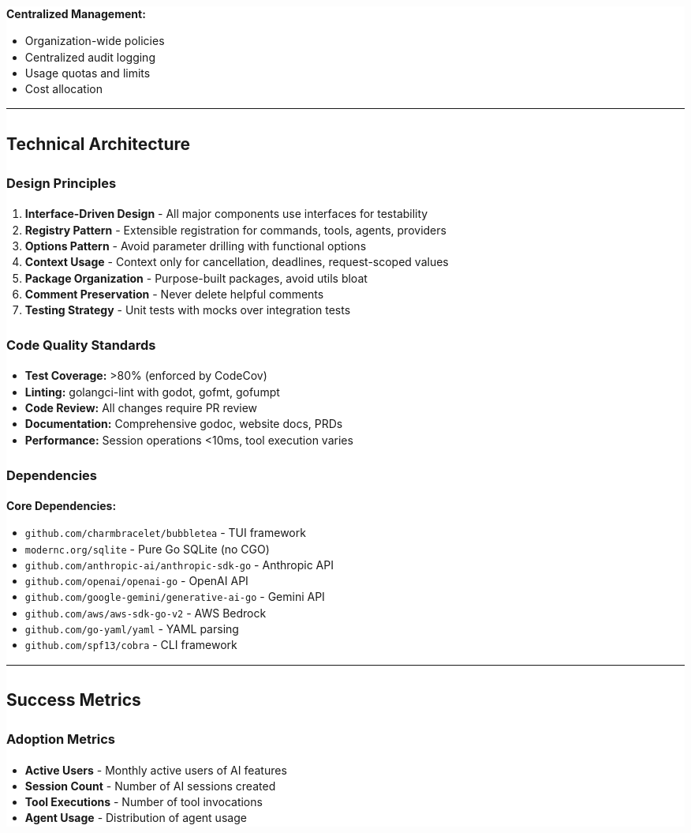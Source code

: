 **Centralized Management:**
- Organization-wide policies
- Centralized audit logging
- Usage quotas and limits
- Cost allocation

---

## Technical Architecture

### Design Principles

1. **Interface-Driven Design** - All major components use interfaces for testability
2. **Registry Pattern** - Extensible registration for commands, tools, agents, providers
3. **Options Pattern** - Avoid parameter drilling with functional options
4. **Context Usage** - Context only for cancellation, deadlines, request-scoped values
5. **Package Organization** - Purpose-built packages, avoid utils bloat
6. **Comment Preservation** - Never delete helpful comments
7. **Testing Strategy** - Unit tests with mocks over integration tests

### Code Quality Standards

- **Test Coverage:** >80% (enforced by CodeCov)
- **Linting:** golangci-lint with godot, gofmt, gofumpt
- **Code Review:** All changes require PR review
- **Documentation:** Comprehensive godoc, website docs, PRDs
- **Performance:** Session operations <10ms, tool execution varies

### Dependencies

**Core Dependencies:**
- `github.com/charmbracelet/bubbletea` - TUI framework
- `modernc.org/sqlite` - Pure Go SQLite (no CGO)
- `github.com/anthropic-ai/anthropic-sdk-go` - Anthropic API
- `github.com/openai/openai-go` - OpenAI API
- `github.com/google-gemini/generative-ai-go` - Gemini API
- `github.com/aws/aws-sdk-go-v2` - AWS Bedrock
- `github.com/go-yaml/yaml` - YAML parsing
- `github.com/spf13/cobra` - CLI framework

---

## Success Metrics

### Adoption Metrics

- **Active Users** - Monthly active users of AI features
- **Session Count** - Number of AI sessions created
- **Tool Executions** - Number of tool invocations
- **Agent Usage** - Distribution of agent usage
